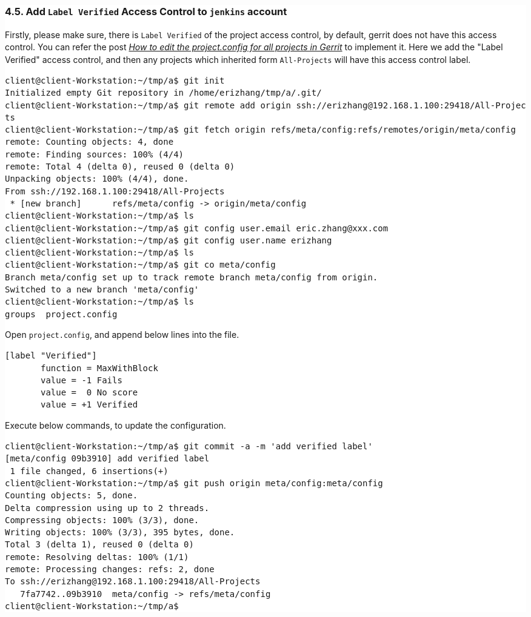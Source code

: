 
### 4.5. Add <code>Label Verified</code> Access Control to <code>jenkins</code> account

Firstly, please make sure, there is <code>Label Verified</code> of the project access control, by default, gerrit does not have this access control. You can refer the post *[How to edit the project.config for all projects in Gerrit](http://blog.bruin.sg/?p=171 "Add Label Verified")* to implement it. Here we add the "Label Verified" access control, and then any projects which inherited form <code>All-Projects</code> will have this access control label.

<pre>
client@client-Workstation:~/tmp/a$ git init
Initialized empty Git repository in /home/erizhang/tmp/a/.git/
client@client-Workstation:~/tmp/a$ git remote add origin ssh://erizhang@192.168.1.100:29418/All-Projects
client@client-Workstation:~/tmp/a$ git fetch origin refs/meta/config:refs/remotes/origin/meta/config
remote: Counting objects: 4, done
remote: Finding sources: 100% (4/4)
remote: Total 4 (delta 0), reused 0 (delta 0)
Unpacking objects: 100% (4/4), done.
From ssh://192.168.1.100:29418/All-Projects
 * [new branch]      refs/meta/config -> origin/meta/config
client@client-Workstation:~/tmp/a$ ls
client@client-Workstation:~/tmp/a$ git config user.email eric.zhang@xxx.com
client@client-Workstation:~/tmp/a$ git config user.name erizhang
client@client-Workstation:~/tmp/a$ ls
client@client-Workstation:~/tmp/a$ git co meta/config
Branch meta/config set up to track remote branch meta/config from origin.
Switched to a new branch 'meta/config'
client@client-Workstation:~/tmp/a$ ls
groups  project.config
</pre>

Open <code>project.config</code>, and append below lines into the file.

<pre>
[label "Verified"]
       function = MaxWithBlock
       value = -1 Fails
       value =  0 No score
       value = +1 Verified
</pre>

Execute below commands, to update the configuration.

<pre>
client@client-Workstation:~/tmp/a$ git commit -a -m 'add verified label'
[meta/config 09b3910] add verified label
 1 file changed, 6 insertions(+)
client@client-Workstation:~/tmp/a$ git push origin meta/config:meta/config
Counting objects: 5, done.
Delta compression using up to 2 threads.
Compressing objects: 100% (3/3), done.
Writing objects: 100% (3/3), 395 bytes, done.
Total 3 (delta 1), reused 0 (delta 0)
remote: Resolving deltas: 100% (1/1)
remote: Processing changes: refs: 2, done
To ssh://erizhang@192.168.1.100:29418/All-Projects
   7fa7742..09b3910  meta/config -> refs/meta/config
client@client-Workstation:~/tmp/a$
</pre>
